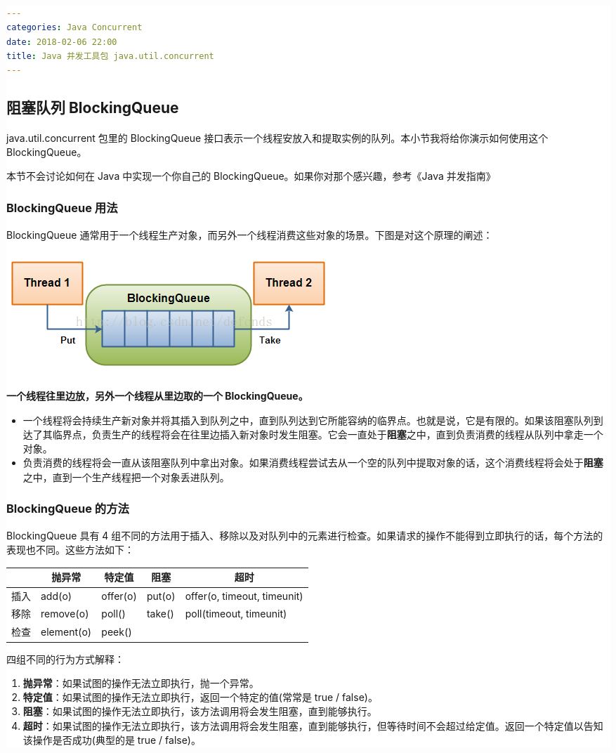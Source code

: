 ```yaml
---
categories: Java Concurrent
date: 2018-02-06 22:00
title: Java 并发工具包 java.util.concurrent
---
```


## 阻塞队列 BlockingQueue

java.util.concurrent 包里的 BlockingQueue 接口表示一个线程安放入和提取实例的队列。本小节我将给你演示如何使用这个 BlockingQueue。

本节不会讨论如何在 Java 中实现一个你自己的 BlockingQueue。如果你对那个感兴趣，参考《Java 并发指南》



### BlockingQueue 用法

BlockingQueue 通常用于一个线程生产对象，而另外一个线程消费这些对象的场景。下图是对这个原理的阐述：

![BlockingQueue](juc/BlockingQueue.png)

**一个线程往里边放，另外一个线程从里边取的一个 BlockingQueue。**

- 一个线程将会持续生产新对象并将其插入到队列之中，直到队列达到它所能容纳的临界点。也就是说，它是有限的。如果该阻塞队列到达了其临界点，负责生产的线程将会在往里边插入新对象时发生阻塞。它会一直处于**阻塞**之中，直到负责消费的线程从队列中拿走一个对象。
- 负责消费的线程将会一直从该阻塞队列中拿出对象。如果消费线程尝试去从一个空的队列中提取对象的话，这个消费线程将会处于**阻塞**之中，直到一个生产线程把一个对象丢进队列。



### BlockingQueue 的方法

BlockingQueue 具有 4 组不同的方法用于插入、移除以及对队列中的元素进行检查。如果请求的操作不能得到立即执行的话，每个方法的表现也不同。这些方法如下：

|      | 抛异常        | 特定值      | 阻塞     | 超时                          |
| ---- | ---------- | -------- | ------ | --------------------------- |
| 插入   | add(o)     | offer(o) | put(o) | offer(o, timeout, timeunit) |
| 移除   | remove(o)  | poll()   | take() | poll(timeout, timeunit)     |
| 检查   | element(o) | peek()   |        |                             |

四组不同的行为方式解释：

1. **抛异常**：如果试图的操作无法立即执行，抛一个异常。
2. **特定值**：如果试图的操作无法立即执行，返回一个特定的值(常常是 true / false)。
3. **阻塞**：如果试图的操作无法立即执行，该方法调用将会发生阻塞，直到能够执行。
4. **超时**：如果试图的操作无法立即执行，该方法调用将会发生阻塞，直到能够执行，但等待时间不会超过给定值。返回一个特定值以告知该操作是否成功(典型的是 true / false)。
